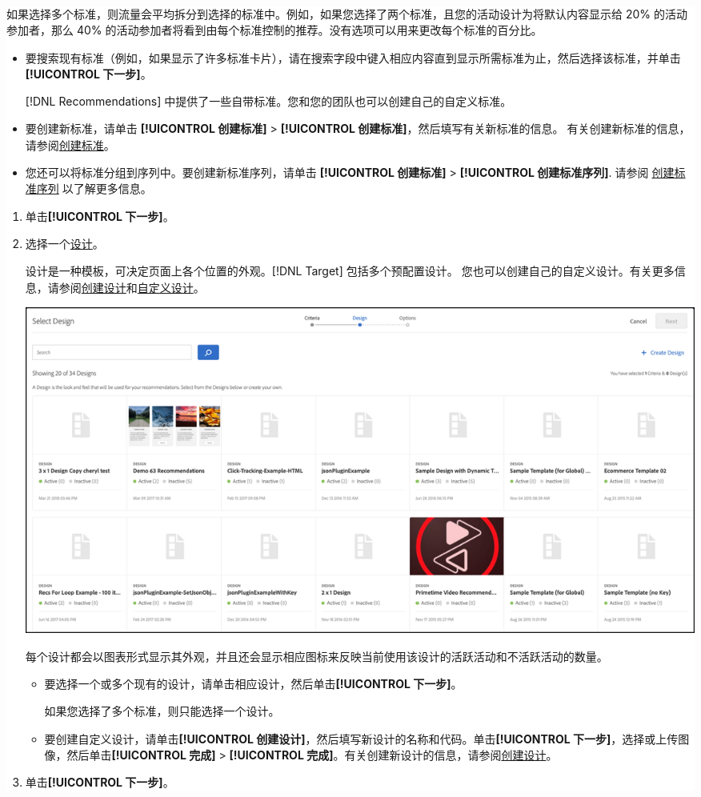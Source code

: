 
   如果选择多个标准，则流量会平均拆分到选择的标准中。例如，如果您选择了两个标准，且您的活动设计为将默认内容显示给 20% 的活动参加者，那么 40% 的活动参加者将看到由每个标准控制的推荐。没有选项可以用来更改每个标准的百分比。

   * 要搜索现有标准（例如，如果显示了许多标准卡片），请在搜索字段中键入相应内容直到显示所需标准为止，然后选择该标准，并单击&#x200B;**[!UICONTROL 下一步]**。

      [!DNL Recommendations] 中提供了一些自带标准。您和您的团队也可以创建自己的自定义标准。

   * 要创建新标准，请单击 **[!UICONTROL 创建标准]** > **[!UICONTROL 创建标准]**，然后填写有关新标准的信息。 有关创建新标准的信息，请参阅[创建标准](/help/main/c-recommendations/c-algorithms/create-new-algorithm.md)。
   * 您还可以将标准分组到序列中。要创建新标准序列，请单击 **[!UICONTROL 创建标准]** > **[!UICONTROL 创建标准序列]**. 请参阅 [创建标准序列](/help/main/c-recommendations/c-algorithms/create-criteria-sequence.md) 以了解更多信息。

1. 单击&#x200B;**[!UICONTROL 下一步]**。
1. 选择一个[设计](/help/main/c-recommendations/c-design-overview/design-overview.md)。

   设计是一种模板，可决定页面上各个位置的外观。[!DNL Target] 包括多个预配置设计。 您也可以创建自己的自定义设计。有关更多信息，请参阅[创建设计](/help/main/c-recommendations/c-design-overview/create-design.md#task_CC5BD28C364742218C1ACAF0D45E0E14)和[自定义设计](/help/main/c-recommendations/c-design-overview/customizing-a-template.md#concept_94F1554C3F2E4CDB9A2C3D78F10EDA59)。

   ![“选择设计”对话框](/help/main/c-recommendations/t-create-recs-activity/assets/Card_SelectDesign.png)

   每个设计都会以图表形式显示其外观，并且还会显示相应图标来反映当前使用该设计的活跃活动和不活跃活动的数量。

   * 要选择一个或多个现有的设计，请单击相应设计，然后单击&#x200B;**[!UICONTROL 下一步]**。

      如果您选择了多个标准，则只能选择一个设计。

   * 要创建自定义设计，请单击&#x200B;**[!UICONTROL 创建设计]**，然后填写新设计的名称和代码。单击&#x200B;**[!UICONTROL 下一步]**，选择或上传图像，然后单击&#x200B;**[!UICONTROL 完成]** > **[!UICONTROL 完成]**。有关创建新设计的信息，请参阅[创建设计](/help/main/c-recommendations/c-design-overview/create-design.md#task_CC5BD28C364742218C1ACAF0D45E0E14)。

1. 单击&#x200B;**[!UICONTROL 下一步]**。
